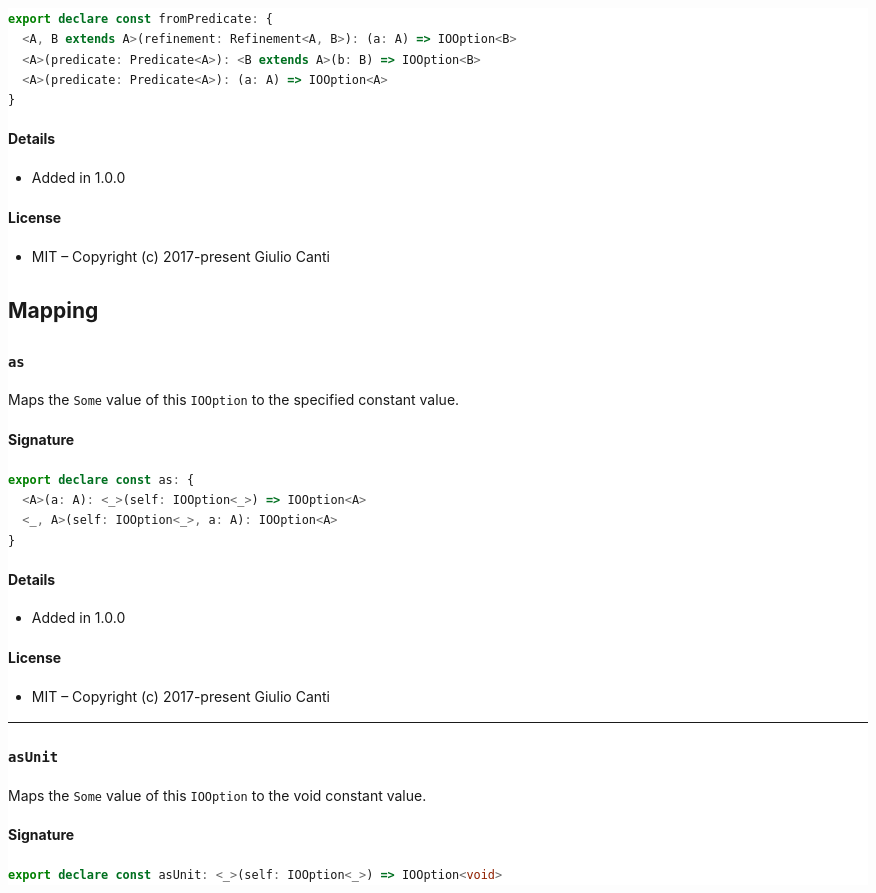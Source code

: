 ```typescript
export declare const fromPredicate: {
  <A, B extends A>(refinement: Refinement<A, B>): (a: A) => IOOption<B>
  <A>(predicate: Predicate<A>): <B extends A>(b: B) => IOOption<B>
  <A>(predicate: Predicate<A>): (a: A) => IOOption<A>
}
```

#### Details

* Added in 1.0.0


#### License

* MIT – Copyright (c) 2017-present Giulio Canti

## Mapping


### `as`

Maps the `Some` value of this `IOOption` to the specified constant value.




#### Signature

```typescript
export declare const as: {
  <A>(a: A): <_>(self: IOOption<_>) => IOOption<A>
  <_, A>(self: IOOption<_>, a: A): IOOption<A>
}
```

#### Details

* Added in 1.0.0


#### License

* MIT – Copyright (c) 2017-present Giulio Canti

---


### `asUnit`

Maps the `Some` value of this `IOOption` to the void constant value.




#### Signature

```typescript
export declare const asUnit: <_>(self: IOOption<_>) => IOOption<void>
```
